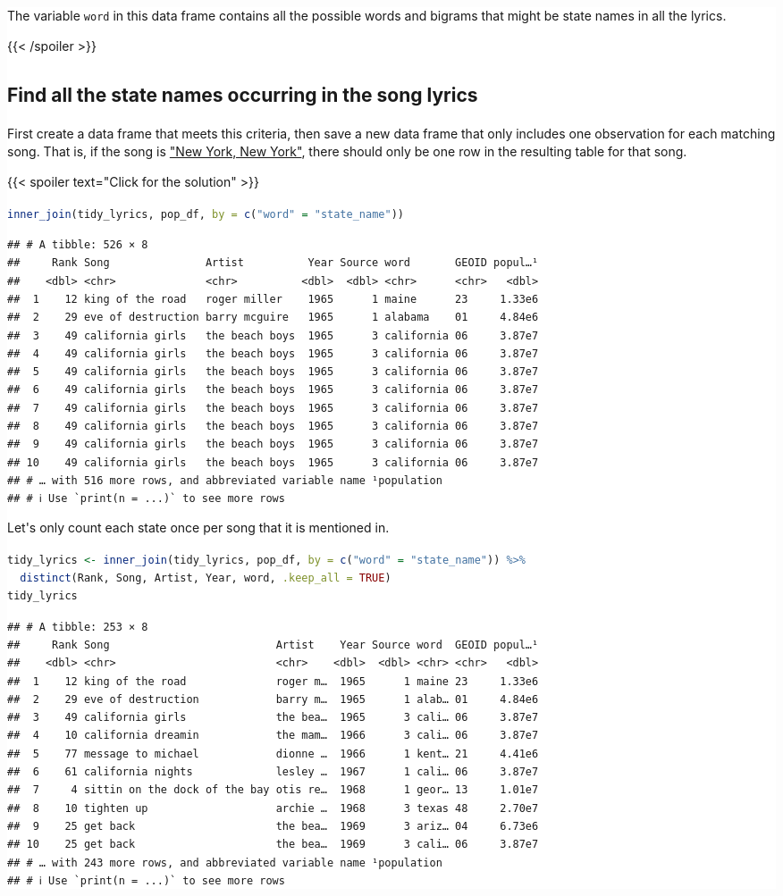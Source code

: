 The variable `word` in this data frame contains all the possible words and bigrams that might be state names in all the lyrics.

{{< /spoiler >}}

## Find all the state names occurring in the song lyrics

First create a data frame that meets this criteria, then save a new data frame that only includes one observation for each matching song. That is, if the song is ["New York, New York"](https://www.youtube.com/watch?v=btFfXgUdIzY), there should only be one row in the resulting table for that song.

{{< spoiler text="Click for the solution" >}}


```r
inner_join(tidy_lyrics, pop_df, by = c("word" = "state_name"))
```

```
## # A tibble: 526 × 8
##     Rank Song               Artist          Year Source word       GEOID popul…¹
##    <dbl> <chr>              <chr>          <dbl>  <dbl> <chr>      <chr>   <dbl>
##  1    12 king of the road   roger miller    1965      1 maine      23     1.33e6
##  2    29 eve of destruction barry mcguire   1965      1 alabama    01     4.84e6
##  3    49 california girls   the beach boys  1965      3 california 06     3.87e7
##  4    49 california girls   the beach boys  1965      3 california 06     3.87e7
##  5    49 california girls   the beach boys  1965      3 california 06     3.87e7
##  6    49 california girls   the beach boys  1965      3 california 06     3.87e7
##  7    49 california girls   the beach boys  1965      3 california 06     3.87e7
##  8    49 california girls   the beach boys  1965      3 california 06     3.87e7
##  9    49 california girls   the beach boys  1965      3 california 06     3.87e7
## 10    49 california girls   the beach boys  1965      3 california 06     3.87e7
## # … with 516 more rows, and abbreviated variable name ¹​population
## # ℹ Use `print(n = ...)` to see more rows
```

Let's only count each state once per song that it is mentioned in.


```r
tidy_lyrics <- inner_join(tidy_lyrics, pop_df, by = c("word" = "state_name")) %>%
  distinct(Rank, Song, Artist, Year, word, .keep_all = TRUE)
tidy_lyrics
```

```
## # A tibble: 253 × 8
##     Rank Song                          Artist    Year Source word  GEOID popul…¹
##    <dbl> <chr>                         <chr>    <dbl>  <dbl> <chr> <chr>   <dbl>
##  1    12 king of the road              roger m…  1965      1 maine 23     1.33e6
##  2    29 eve of destruction            barry m…  1965      1 alab… 01     4.84e6
##  3    49 california girls              the bea…  1965      3 cali… 06     3.87e7
##  4    10 california dreamin            the mam…  1966      3 cali… 06     3.87e7
##  5    77 message to michael            dionne …  1966      1 kent… 21     4.41e6
##  6    61 california nights             lesley …  1967      1 cali… 06     3.87e7
##  7     4 sittin on the dock of the bay otis re…  1968      1 geor… 13     1.01e7
##  8    10 tighten up                    archie …  1968      3 texas 48     2.70e7
##  9    25 get back                      the bea…  1969      3 ariz… 04     6.73e6
## 10    25 get back                      the bea…  1969      3 cali… 06     3.87e7
## # … with 243 more rows, and abbreviated variable name ¹​population
## # ℹ Use `print(n = ...)` to see more rows
```
